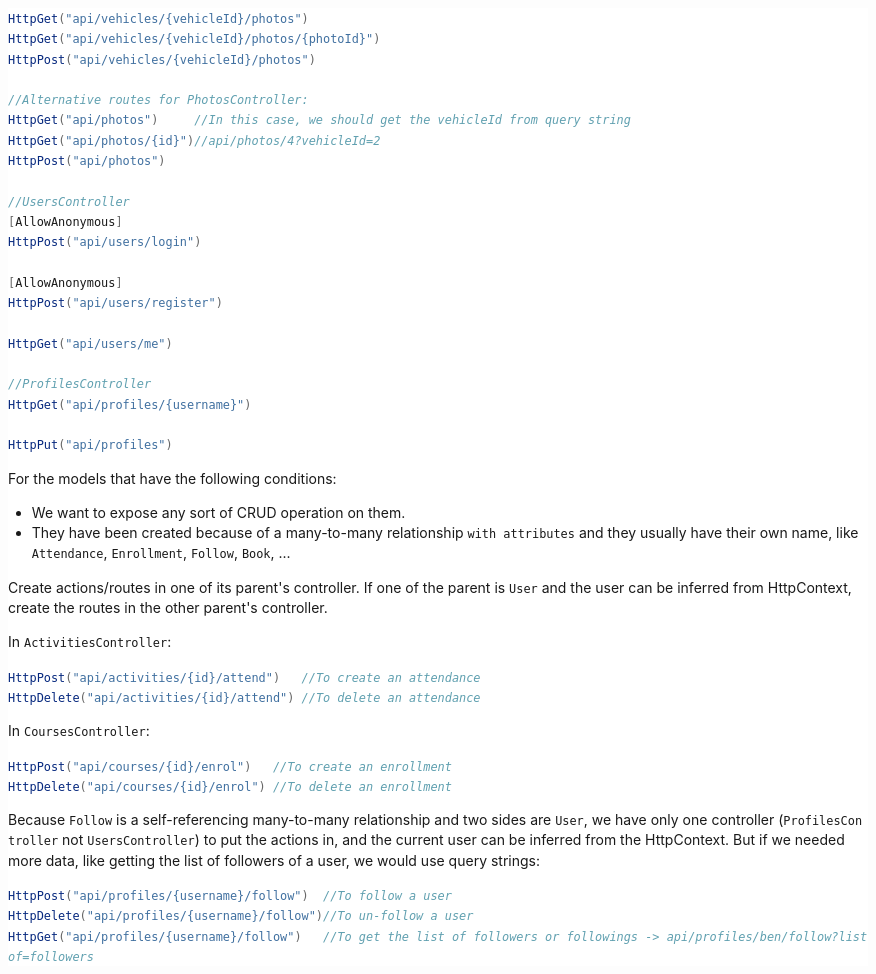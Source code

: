 ```c#
HttpGet("api/vehicles/{vehicleId}/photos")
HttpGet("api/vehicles/{vehicleId}/photos/{photoId}")
HttpPost("api/vehicles/{vehicleId}/photos")

//Alternative routes for PhotosController:
HttpGet("api/photos")     //In this case, we should get the vehicleId from query string
HttpGet("api/photos/{id}")//api/photos/4?vehicleId=2
HttpPost("api/photos")

//UsersController
[AllowAnonymous]
HttpPost("api/users/login")

[AllowAnonymous]
HttpPost("api/users/register")

HttpGet("api/users/me")

//ProfilesController
HttpGet("api/profiles/{username}")

HttpPut("api/profiles")
```

For the models that have the following conditions:

- We want to expose any sort of CRUD operation on them.
- They have been created because of a many-to-many relationship `with attributes` and they usually have their own name, like `Attendance`, `Enrollment`, `Follow`, `Book`, ...

Create actions/routes in one of its parent's controller. If one of the parent is `User` and the user can be inferred from HttpContext, create the routes in the other parent's controller.

In `ActivitiesController`:

```c#
HttpPost("api/activities/{id}/attend")   //To create an attendance
HttpDelete("api/activities/{id}/attend") //To delete an attendance
```

In `CoursesController`:

```c#
HttpPost("api/courses/{id}/enrol")   //To create an enrollment
HttpDelete("api/courses/{id}/enrol") //To delete an enrollment
```

Because `Follow` is a self-referencing many-to-many relationship and two sides are `User`, we have only one controller (`ProfilesController` not `UsersController`) to put the actions in, and the current user can be inferred from the HttpContext. But if we needed more data, like getting the list of followers of a user, we would use query strings:

```c#
HttpPost("api/profiles/{username}/follow")  //To follow a user
HttpDelete("api/profiles/{username}/follow")//To un-follow a user
HttpGet("api/profiles/{username}/follow")   //To get the list of followers or followings -> api/profiles/ben/follow?listof=followers
```
